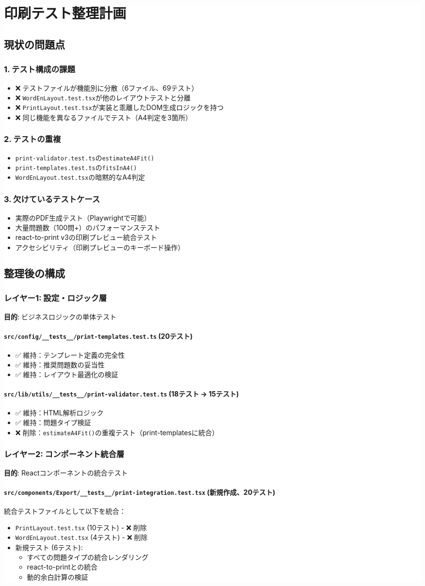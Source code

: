 # 印刷テスト整理計画

## 現状の問題点

### 1. テスト構成の課題
- ❌ テストファイルが機能別に分散（6ファイル、69テスト）
- ❌ `WordEnLayout.test.tsx`が他のレイアウトテストと分離
- ❌ `PrintLayout.test.tsx`が実装と乖離したDOM生成ロジックを持つ
- ❌ 同じ機能を異なるファイルでテスト（A4判定を3箇所）

### 2. テストの重複
- `print-validator.test.ts`の`estimateA4Fit()`
- `print-templates.test.ts`の`fitsInA4()`
- `WordEnLayout.test.tsx`の暗黙的なA4判定

### 3. 欠けているテストケース
- 実際のPDF生成テスト（Playwrightで可能）
- 大量問題数（100問+）のパフォーマンステスト
- react-to-print v3の印刷プレビュー統合テスト
- アクセシビリティ（印刷プレビューのキーボード操作）

## 整理後の構成

### レイヤー1: 設定・ロジック層
**目的**: ビジネスロジックの単体テスト

#### `src/config/__tests__/print-templates.test.ts` (20テスト)
- ✅ 維持：テンプレート定義の完全性
- ✅ 維持：推奨問題数の妥当性
- ✅ 維持：レイアウト最適化の検証

#### `src/lib/utils/__tests__/print-validator.test.ts` (18テスト → 15テスト)
- ✅ 維持：HTML解析ロジック
- ✅ 維持：問題タイプ検証
- ❌ 削除：`estimateA4Fit()`の重複テスト（print-templatesに統合）

### レイヤー2: コンポーネント統合層
**目的**: Reactコンポーネントの統合テスト

#### `src/components/Export/__tests__/print-integration.test.tsx` (新規作成、20テスト)
統合テストファイルとして以下を統合：
- `PrintLayout.test.tsx` (10テスト) - ❌ 削除
- `WordEnLayout.test.tsx` (4テスト) - ❌ 削除
- 新規テスト (6テスト):
  - すべての問題タイプの統合レンダリング
  - react-to-printとの統合
  - 動的余白計算の検証

